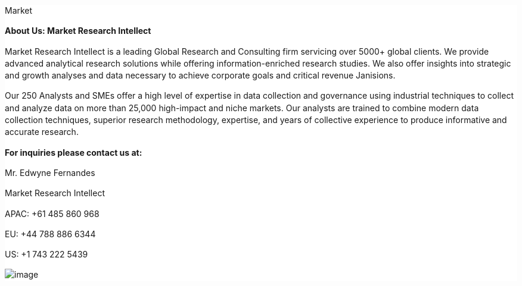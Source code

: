Market</a></span></p><p><strong><span class="font-[700]">About Us: Market Research Intellect</span></strong></p><p><span class="">Market Research Intellect is a leading Global Research and Consulting firm servicing over 5000+ global clients. We provide advanced analytical research solutions while offering information-enriched research studies.&nbsp;</span>We also offer insights into strategic and growth analyses and data necessary to achieve corporate goals and critical revenue Janisions.</p><p><span class="">Our 250 Analysts and SMEs offer a high level of expertise in data collection and governance using industrial techniques to collect and analyze data on more than 25,000 high-impact and niche markets. Our analysts are trained to combine modern data collection techniques, superior research methodology, expertise, and years of collective experience to produce informative and accurate research.</span></p><p><strong>For inquiries please contact us at:</strong></p><p>Mr. Edwyne Fernandes</p><p>Market Research Intellect</p><p>APAC: +61 485 860 968</p><p>EU: +44 788 886 6344</p><p>US: +1 743 222 5439</p>
![image](https://github.com/user-attachments/assets/1c3e9a80-06d9-4d6f-9474-518439ef7c92)
